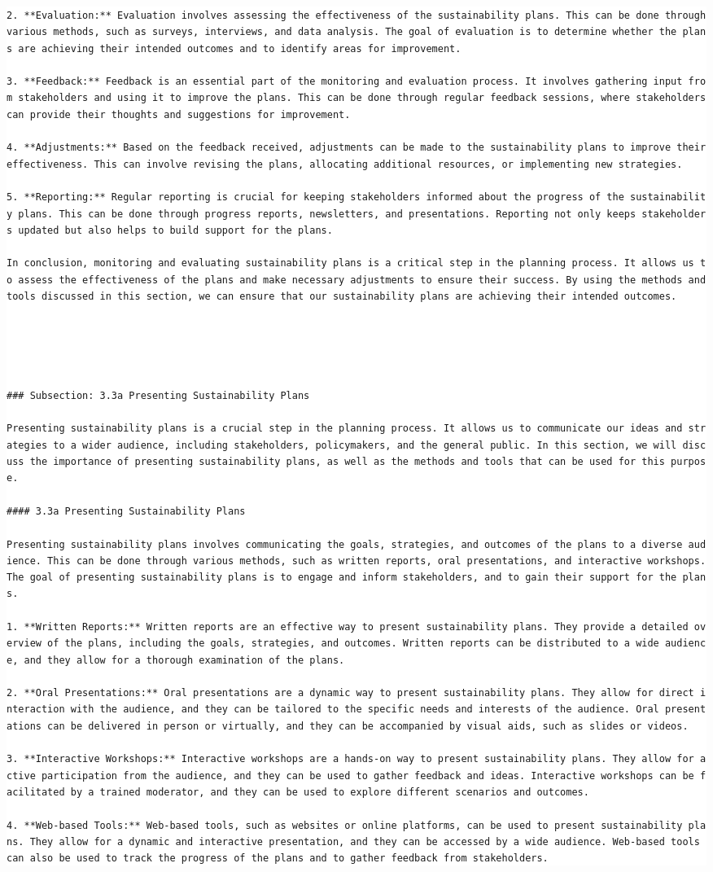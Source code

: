 ```
2. **Evaluation:** Evaluation involves assessing the effectiveness of the sustainability plans. This can be done through various methods, such as surveys, interviews, and data analysis. The goal of evaluation is to determine whether the plans are achieving their intended outcomes and to identify areas for improvement.

3. **Feedback:** Feedback is an essential part of the monitoring and evaluation process. It involves gathering input from stakeholders and using it to improve the plans. This can be done through regular feedback sessions, where stakeholders can provide their thoughts and suggestions for improvement.

4. **Adjustments:** Based on the feedback received, adjustments can be made to the sustainability plans to improve their effectiveness. This can involve revising the plans, allocating additional resources, or implementing new strategies.

5. **Reporting:** Regular reporting is crucial for keeping stakeholders informed about the progress of the sustainability plans. This can be done through progress reports, newsletters, and presentations. Reporting not only keeps stakeholders updated but also helps to build support for the plans.

In conclusion, monitoring and evaluating sustainability plans is a critical step in the planning process. It allows us to assess the effectiveness of the plans and make necessary adjustments to ensure their success. By using the methods and tools discussed in this section, we can ensure that our sustainability plans are achieving their intended outcomes.





### Subsection: 3.3a Presenting Sustainability Plans

Presenting sustainability plans is a crucial step in the planning process. It allows us to communicate our ideas and strategies to a wider audience, including stakeholders, policymakers, and the general public. In this section, we will discuss the importance of presenting sustainability plans, as well as the methods and tools that can be used for this purpose.

#### 3.3a Presenting Sustainability Plans

Presenting sustainability plans involves communicating the goals, strategies, and outcomes of the plans to a diverse audience. This can be done through various methods, such as written reports, oral presentations, and interactive workshops. The goal of presenting sustainability plans is to engage and inform stakeholders, and to gain their support for the plans.

1. **Written Reports:** Written reports are an effective way to present sustainability plans. They provide a detailed overview of the plans, including the goals, strategies, and outcomes. Written reports can be distributed to a wide audience, and they allow for a thorough examination of the plans.

2. **Oral Presentations:** Oral presentations are a dynamic way to present sustainability plans. They allow for direct interaction with the audience, and they can be tailored to the specific needs and interests of the audience. Oral presentations can be delivered in person or virtually, and they can be accompanied by visual aids, such as slides or videos.

3. **Interactive Workshops:** Interactive workshops are a hands-on way to present sustainability plans. They allow for active participation from the audience, and they can be used to gather feedback and ideas. Interactive workshops can be facilitated by a trained moderator, and they can be used to explore different scenarios and outcomes.

4. **Web-based Tools:** Web-based tools, such as websites or online platforms, can be used to present sustainability plans. They allow for a dynamic and interactive presentation, and they can be accessed by a wide audience. Web-based tools can also be used to track the progress of the plans and to gather feedback from stakeholders.

```